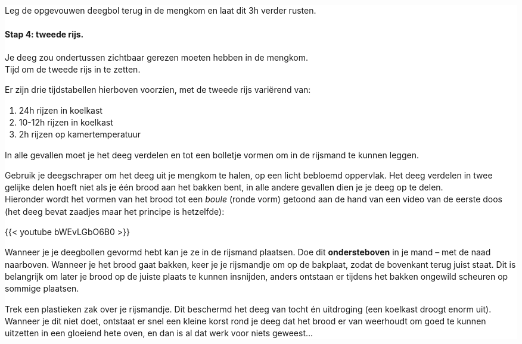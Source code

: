 <p>
  Leg de opgevouwen deegbol terug in de mengkom en laat dit 3h verder rusten.
</p>

<h4>
  Stap 4: tweede rijs.
</h4>

<p>
  Je deeg zou ondertussen zichtbaar gerezen moeten hebben in de mengkom.<br /> Tijd om de tweede rijs in te zetten.
</p>

<p>
  Er zijn drie tijdstabellen hierboven voorzien, met de tweede rijs variërend van:
</p>

<ol>
  <li>
    24h rijzen in koelkast
  </li>
  <li>
    10-12h rijzen in koelkast
  </li>
  <li>
    2h rijzen op kamertemperatuur
  </li>
</ol>

<p>
  In alle gevallen moet je het deeg verdelen en tot een bolletje vormen om in de rijsmand te kunnen leggen.
</p>

<p>
  Gebruik je deegschraper om het deeg uit je mengkom te halen, op een licht bebloemd oppervlak. Het deeg verdelen in twee gelijke delen hoeft niet als je één brood aan het bakken bent, in alle andere gevallen dien je je deeg op te delen.<br /> Hieronder wordt het vormen van het brood tot een <em>boule</em> (ronde vorm) getoond aan de hand van een video van de eerste doos (het deeg bevat zaadjes maar het principe is hetzelfde):
</p>

<p>
  {{< youtube bWEvLGbO6B0 >}}
</p>

<p>
  Wanneer je je deegbollen gevormd hebt kan je ze in de rijsmand plaatsen. Doe dit <strong>ondersteboven</strong> in je mand &#8211; met de naad naarboven. Wanneer je het brood gaat bakken, keer je je rijsmandje om op de bakplaat, zodat de bovenkant terug juist staat. Dit is belangrijk om later je brood op de juiste plaats te kunnen insnijden, anders ontstaan er tijdens het bakken ongewild scheuren op sommige plaatsen.
</p>

<p>
  Trek een plastieken zak over je rijsmandje. Dit beschermd het deeg van tocht én uitdroging (een koelkast droogt enorm uit). Wanneer je dit niet doet, ontstaat er snel een kleine korst rond je deeg dat het brood er van weerhoudt om goed te kunnen uitzetten in een gloeiend hete oven, en dan is al dat werk voor niets geweest&#8230;
</p><figure id="attachment_855" style="width: 660px" class="wp-caption aligncenter">
